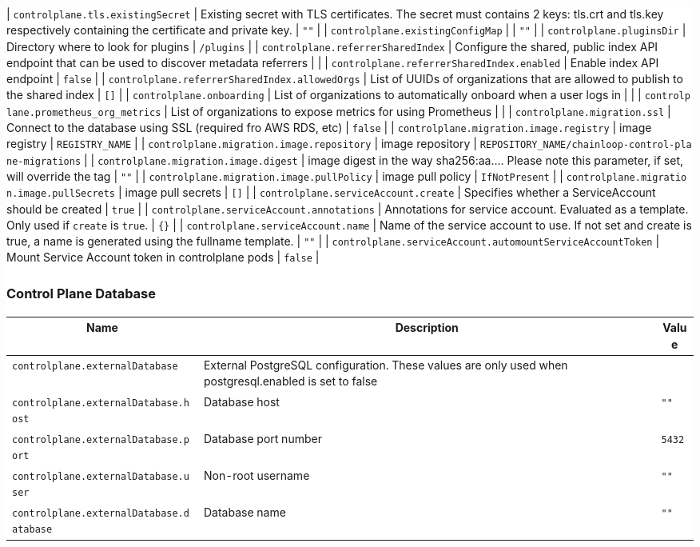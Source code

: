 | `controlplane.tls.existingSecret`                          | Existing secret with TLS certificates. The secret must contains 2 keys: tls.crt and tls.key respectively containing the certificate and private key. | `""`                                                 |
| `controlplane.existingConfigMap`                           |                                                                                                                                                      | `""`                                                 |
| `controlplane.pluginsDir`                                  | Directory where to look for plugins                                                                                                                  | `/plugins`                                           |
| `controlplane.referrerSharedIndex`                         | Configure the shared, public index API endpoint that can be used to discover metadata referrers                                                      |                                                      |
| `controlplane.referrerSharedIndex.enabled`                 | Enable index API endpoint                                                                                                                            | `false`                                              |
| `controlplane.referrerSharedIndex.allowedOrgs`             | List of UUIDs of organizations that are allowed to publish to the shared index                                                                       | `[]`                                                 |
| `controlplane.onboarding`                                  | List of organizations to automatically onboard when a user logs in                                                                                   |                                                      |
| `controlplane.prometheus_org_metrics`                      | List of organizations to expose metrics for using Prometheus                                                                                         |                                                      |
| `controlplane.migration.ssl`                               | Connect to the database using SSL (required fro AWS RDS, etc)                                                                                        | `false`                                              |
| `controlplane.migration.image.registry`                    | image registry                                                                                                                                       | `REGISTRY_NAME`                                      |
| `controlplane.migration.image.repository`                  | image repository                                                                                                                                     | `REPOSITORY_NAME/chainloop-control-plane-migrations` |
| `controlplane.migration.image.digest`                      | image digest in the way sha256:aa.... Please note this parameter, if set, will override the tag                                                      | `""`                                                 |
| `controlplane.migration.image.pullPolicy`                  | image pull policy                                                                                                                                    | `IfNotPresent`                                       |
| `controlplane.migration.image.pullSecrets`                 | image pull secrets                                                                                                                                   | `[]`                                                 |
| `controlplane.serviceAccount.create`                       | Specifies whether a ServiceAccount should be created                                                                                                 | `true`                                               |
| `controlplane.serviceAccount.annotations`                  | Annotations for service account. Evaluated as a template. Only used if `create` is `true`.                                                           | `{}`                                                 |
| `controlplane.serviceAccount.name`                         | Name of the service account to use. If not set and create is true, a name is generated using the fullname template.                                  | `""`                                                 |
| `controlplane.serviceAccount.automountServiceAccountToken` | Mount Service Account token in controlplane pods                                                                                                     | `false`                                              |

### Control Plane Database

| Name                                     | Description                                                                                           | Value  |
| ---------------------------------------- | ----------------------------------------------------------------------------------------------------- | ------ |
| `controlplane.externalDatabase`          | External PostgreSQL configuration. These values are only used when postgresql.enabled is set to false |        |
| `controlplane.externalDatabase.host`     | Database host                                                                                         | `""`   |
| `controlplane.externalDatabase.port`     | Database port number                                                                                  | `5432` |
| `controlplane.externalDatabase.user`     | Non-root username                                                                                     | `""`   |
| `controlplane.externalDatabase.database` | Database name                                                                                         | `""`   |